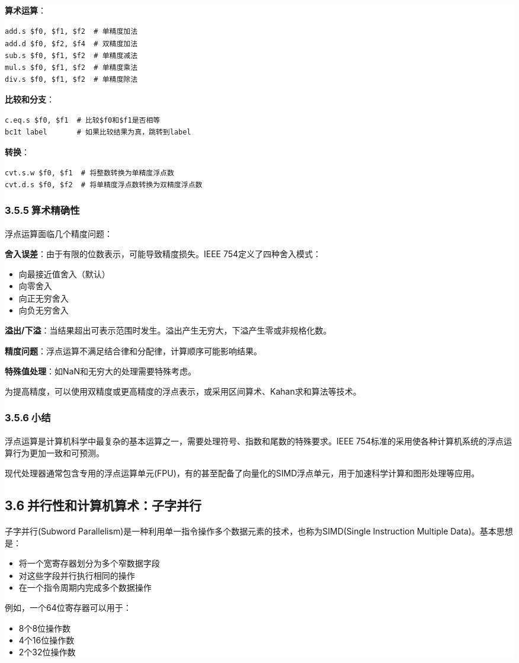 **算术运算**：
```Arm
add.s $f0, $f1, $f2  # 单精度加法
add.d $f0, $f2, $f4  # 双精度加法
sub.s $f0, $f1, $f2  # 单精度减法
mul.s $f0, $f1, $f2  # 单精度乘法
div.s $f0, $f1, $f2  # 单精度除法
```

**比较和分支**：

```
c.eq.s $f0, $f1  # 比较$f0和$f1是否相等
bc1t label       # 如果比较结果为真，跳转到label
```

**转换**：
```
cvt.s.w $f0, $f1  # 将整数转换为单精度浮点数
cvt.d.s $f0, $f2  # 将单精度浮点数转换为双精度浮点数
```

### 3.5.5 算术精确性

浮点运算面临几个精度问题：

**舍入误差**：由于有限的位数表示，可能导致精度损失。IEEE 754定义了四种舍入模式：
- 向最接近值舍入（默认）
- 向零舍入
- 向正无穷舍入
- 向负无穷舍入

**溢出/下溢**：当结果超出可表示范围时发生。溢出产生无穷大，下溢产生零或非规格化数。

**精度问题**：浮点运算不满足结合律和分配律，计算顺序可能影响结果。

**特殊值处理**：如NaN和无穷大的处理需要特殊考虑。

为提高精度，可以使用双精度或更高精度的浮点表示，或采用区间算术、Kahan求和算法等技术。

### 3.5.6 小结

浮点运算是计算机科学中最复杂的基本运算之一，需要处理符号、指数和尾数的特殊要求。IEEE 754标准的采用使各种计算机系统的浮点运算行为更加一致和可预测。

现代处理器通常包含专用的浮点运算单元(FPU)，有的甚至配备了向量化的SIMD浮点单元，用于加速科学计算和图形处理等应用。

## 3.6 并行性和计算机算术：子字并行

子字并行(Subword Parallelism)是一种利用单一指令操作多个数据元素的技术，也称为SIMD(Single Instruction Multiple Data)。基本思想是：
- 将一个宽寄存器划分为多个窄数据字段
- 对这些字段并行执行相同的操作
- 在一个指令周期内完成多个数据操作

例如，一个64位寄存器可以用于：
- 8个8位操作数
- 4个16位操作数
- 2个32位操作数
